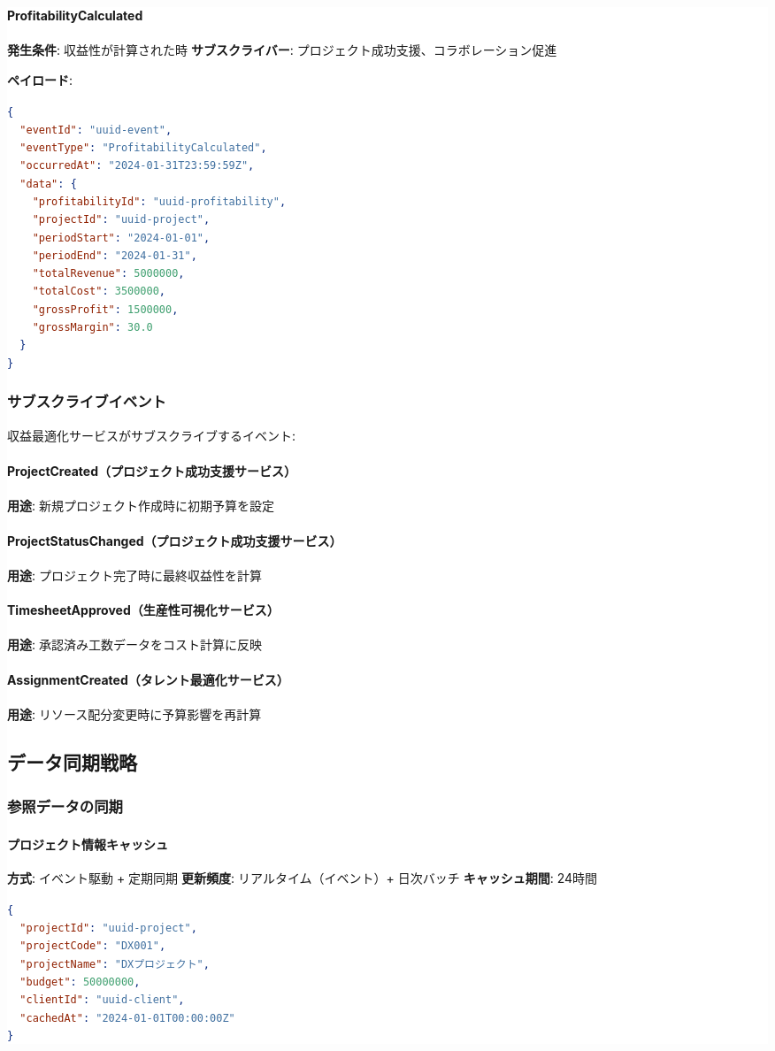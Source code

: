 #### ProfitabilityCalculated
**発生条件**: 収益性が計算された時
**サブスクライバー**: プロジェクト成功支援、コラボレーション促進

**ペイロード**:
```json
{
  "eventId": "uuid-event",
  "eventType": "ProfitabilityCalculated",
  "occurredAt": "2024-01-31T23:59:59Z",
  "data": {
    "profitabilityId": "uuid-profitability",
    "projectId": "uuid-project",
    "periodStart": "2024-01-01",
    "periodEnd": "2024-01-31",
    "totalRevenue": 5000000,
    "totalCost": 3500000,
    "grossProfit": 1500000,
    "grossMargin": 30.0
  }
}
```

### サブスクライブイベント

収益最適化サービスがサブスクライブするイベント:

#### ProjectCreated（プロジェクト成功支援サービス）
**用途**: 新規プロジェクト作成時に初期予算を設定

#### ProjectStatusChanged（プロジェクト成功支援サービス）
**用途**: プロジェクト完了時に最終収益性を計算

#### TimesheetApproved（生産性可視化サービス）
**用途**: 承認済み工数データをコスト計算に反映

#### AssignmentCreated（タレント最適化サービス）
**用途**: リソース配分変更時に予算影響を再計算

## データ同期戦略

### 参照データの同期

#### プロジェクト情報キャッシュ
**方式**: イベント駆動 + 定期同期
**更新頻度**: リアルタイム（イベント）+ 日次バッチ
**キャッシュ期間**: 24時間

```json
{
  "projectId": "uuid-project",
  "projectCode": "DX001",
  "projectName": "DXプロジェクト",
  "budget": 50000000,
  "clientId": "uuid-client",
  "cachedAt": "2024-01-01T00:00:00Z"
}
```
